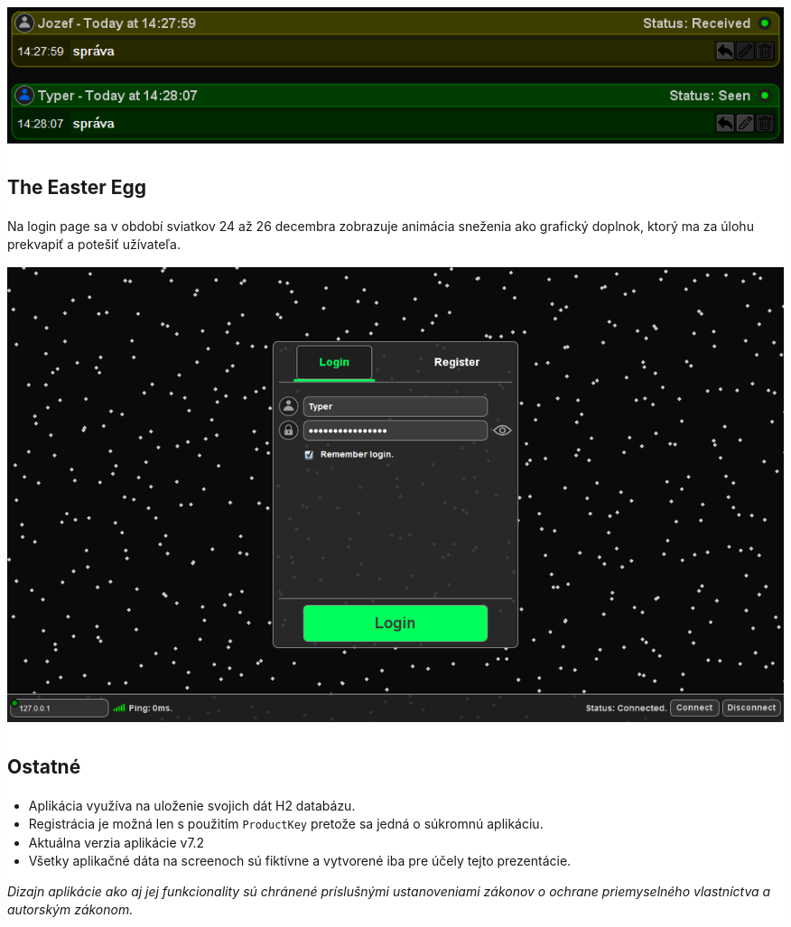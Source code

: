 ![RC39](screenshots/4d18ceb4.png)

## The Easter Egg

Na login page sa v období sviatkov 24 až 26 decembra zobrazuje animácia sneženia ako grafický doplnok, ktorý ma za úlohu prekvapiť a potešiť užívateľa.

![RC40](screenshots/dc2ee751.png)

## Ostatné

* Aplikácia využíva na uloženie svojich dát H2 databázu.
* Registrácia je možná len s použitím `ProductKey` pretože sa jedná o súkromnú aplikáciu.
* Aktuálna verzia aplikácie v7.2
* Všetky aplikačné dáta na screenoch sú fiktívne a vytvorené iba pre účely tejto prezentácie.

_Dizajn aplikácie ako aj jej funkcionality sú chránené príslušnými ustanoveniami zákonov o ochrane priemyselného vlastníctva a autorským zákonom._

